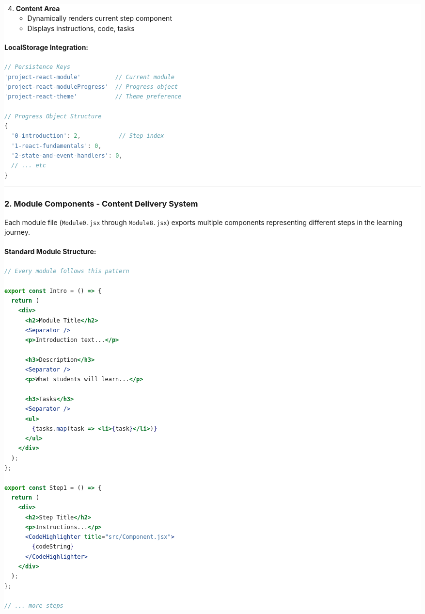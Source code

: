 4. **Content Area**
   - Dynamically renders current step component
   - Displays instructions, code, tasks

#### **LocalStorage Integration:**

```javascript
// Persistence Keys
'project-react-module'          // Current module
'project-react-moduleProgress'  // Progress object
'project-react-theme'           // Theme preference

// Progress Object Structure
{
  '0-introduction': 2,           // Step index
  '1-react-fundamentals': 0,
  '2-state-and-event-handlers': 0,
  // ... etc
}
```

---

### 2. **Module Components** - Content Delivery System

Each module file (`Module0.jsx` through `Module8.jsx`) exports multiple components representing different steps in the learning journey.

#### **Standard Module Structure:**

```jsx
// Every module follows this pattern

export const Intro = () => {
  return (
    <div>
      <h2>Module Title</h2>
      <Separator />
      <p>Introduction text...</p>
      
      <h3>Description</h3>
      <Separator />
      <p>What students will learn...</p>
      
      <h3>Tasks</h3>
      <Separator />
      <ul>
        {tasks.map(task => <li>{task}</li>)}
      </ul>
    </div>
  );
};

export const Step1 = () => {
  return (
    <div>
      <h2>Step Title</h2>
      <p>Instructions...</p>
      <CodeHighlighter title="src/Component.jsx">
        {codeString}
      </CodeHighlighter>
    </div>
  );
};

// ... more steps
```